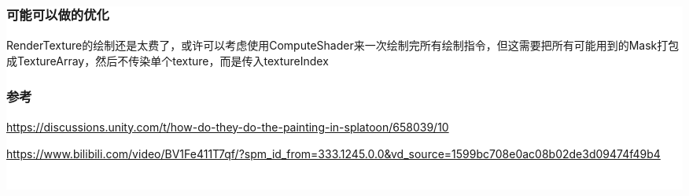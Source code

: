 ### 可能可以做的优化

RenderTexture的绘制还是太费了，或许可以考虑使用ComputeShader来一次绘制完所有绘制指令，但这需要把所有可能用到的Mask打包成TextureArray，然后不传染单个texture，而是传入textureIndex

### 参考

https://discussions.unity.com/t/how-do-they-do-the-painting-in-splatoon/658039/10

https://www.bilibili.com/video/BV1Fe411T7qf/?spm_id_from=333.1245.0.0&vd_source=1599bc708e0ac08b02de3d09474f49b4

‍
